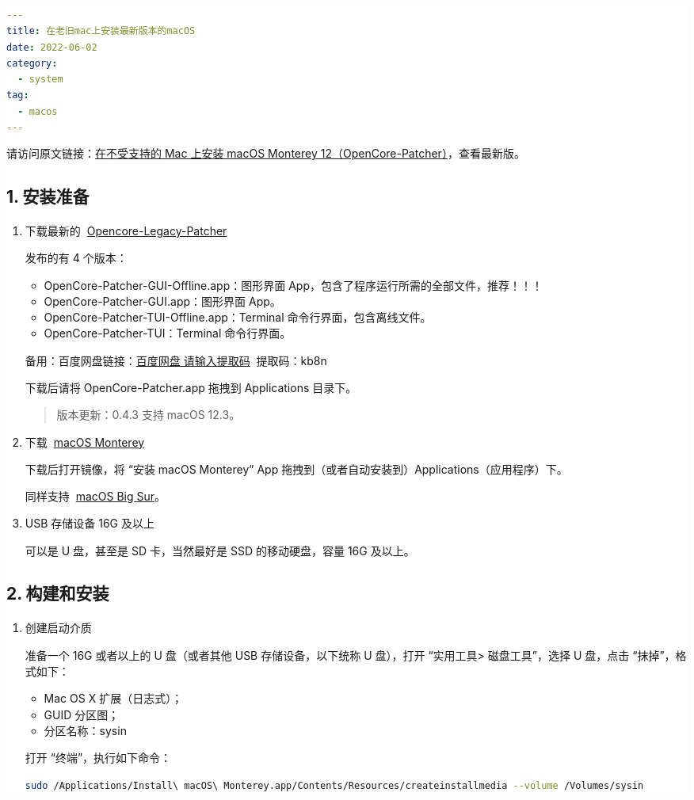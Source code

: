 ```yaml
---
title: 在老旧mac上安装最新版本的macOS
date: 2022-06-02
category:
  - system
tag:
  - macos
---
```


请访问原文链接：[在不受支持的 Mac 上安装 macOS Monterey 12（OpenCore-Patcher）](https://sysin.cn/blog/install-macos-12-on-unsupported-mac-opencore/ "在不受支持的 Mac 上安装 macOS Monterey 12（OpenCore-Patcher）")，查看最新版。

## 1. 安装准备

1. 下载最新的  [Opencore-Legacy-Patcher](https://github.com/dortania/Opencore-Legacy-Patcher/)

   发布的有 4 个版本：

   - OpenCore-Patcher-GUI-Offline.app：图形界面 App，包含了程序运行所需的全部文件，推荐！！！
   - OpenCore-Patcher-GUI.app：图形界面 App。
   - OpenCore-Patcher-TUI-Offline.app：Terminal 命令行界面，包含离线文件。
   - OpenCore-Patcher-TUI：Terminal 命令行界面。

   备用：百度网盘链接：[百度网盘 请输入提取码](https://pan.baidu.com/s/1F8mQT9AfQO37IMKl364eMA)  提取码：kb8n

   下载后请将 OpenCore-Patcher.app 拖拽到 Applications 目录下。

   > 版本更新：0.4.3 支持 macOS 12.3。

2. 下载  [macOS Monterey](https://sysin.org/blog/macOS-Monterey/)

   下载后打开镜像，将 “安装 macOS Monterey” App 拖拽到（或者自动安装到）Applications（应用程序）下。

   同样支持  [macOS Big Sur](https://sysin.org/blog/macOS-Big-Sur/)。

3. USB 存储设备 16G 及以上

   可以是 U 盘，甚至是 SD 卡，当然最好是 SSD 的移动硬盘，容量 16G 及以上。

## 2. 构建和安装

1. 创建启动介质

   准备一个 16G 或者以上的 U 盘（或者其他 USB 存储设备，以下统称 U 盘），打开 “实用工具> 磁盘工具”，选择 U 盘，点击 “抹掉”，格式如下：

   - Mac OS X 扩展（日志式）；
   - GUID 分区图；
   - 分区名称：sysin

   打开 “终端”，执行如下命令：

   ```bash
   sudo /Applications/Install\ macOS\ Monterey.app/Contents/Resources/createinstallmedia --volume /Volumes/sysin
   ```
